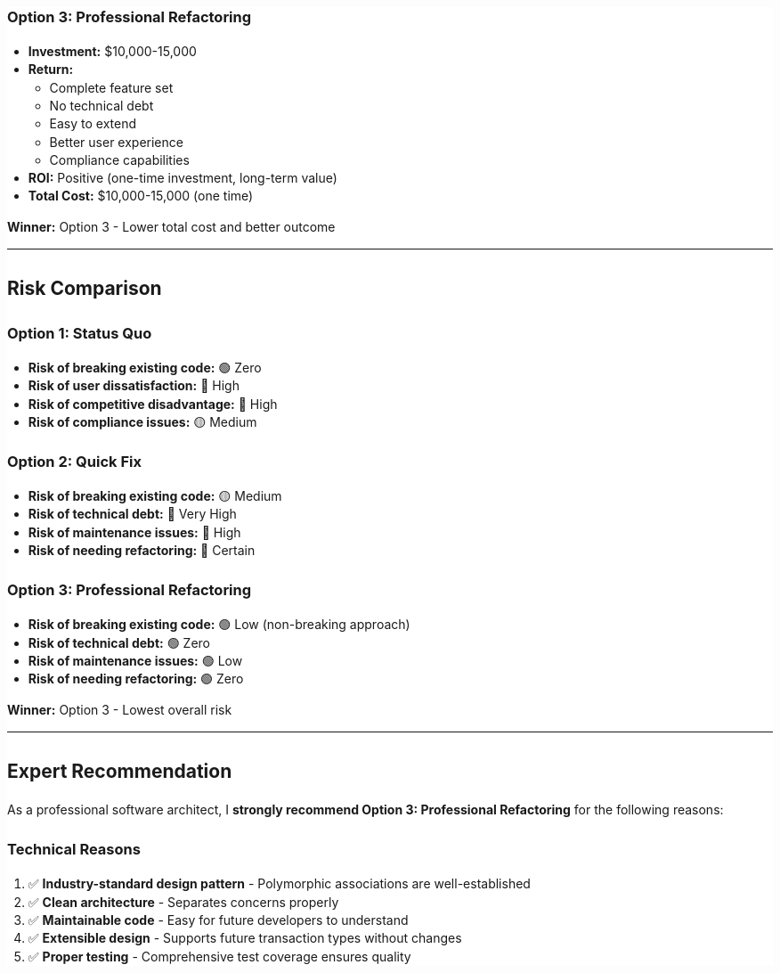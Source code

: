 ### Option 3: Professional Refactoring
- **Investment:** $10,000-15,000
- **Return:** 
  - Complete feature set
  - No technical debt
  - Easy to extend
  - Better user experience
  - Compliance capabilities
- **ROI:** Positive (one-time investment, long-term value)
- **Total Cost:** $10,000-15,000 (one time)

**Winner:** Option 3 - Lower total cost and better outcome

---

## Risk Comparison

### Option 1: Status Quo
- **Risk of breaking existing code:** 🟢 Zero
- **Risk of user dissatisfaction:** 🔴 High
- **Risk of competitive disadvantage:** 🔴 High
- **Risk of compliance issues:** 🟡 Medium

### Option 2: Quick Fix
- **Risk of breaking existing code:** 🟡 Medium
- **Risk of technical debt:** 🔴 Very High
- **Risk of maintenance issues:** 🔴 High
- **Risk of needing refactoring:** 🔴 Certain

### Option 3: Professional Refactoring
- **Risk of breaking existing code:** 🟢 Low (non-breaking approach)
- **Risk of technical debt:** 🟢 Zero
- **Risk of maintenance issues:** 🟢 Low
- **Risk of needing refactoring:** 🟢 Zero

**Winner:** Option 3 - Lowest overall risk

---

## Expert Recommendation

As a professional software architect, I **strongly recommend Option 3: Professional Refactoring** for the following reasons:

### Technical Reasons
1. ✅ **Industry-standard design pattern** - Polymorphic associations are well-established
2. ✅ **Clean architecture** - Separates concerns properly
3. ✅ **Maintainable code** - Easy for future developers to understand
4. ✅ **Extensible design** - Supports future transaction types without changes
5. ✅ **Proper testing** - Comprehensive test coverage ensures quality
